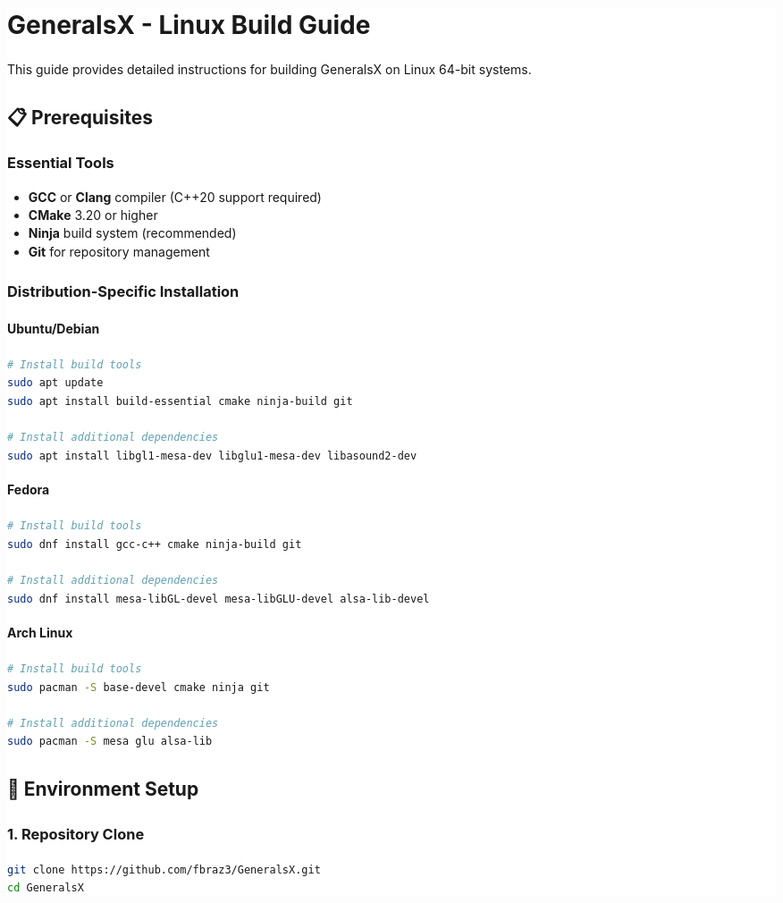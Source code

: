 # GeneralsX - Linux Build Guide

This guide provides detailed instructions for building GeneralsX on Linux 64-bit systems.

## 📋 Prerequisites

### Essential Tools
- **GCC** or **Clang** compiler (C++20 support required)
- **CMake** 3.20 or higher
- **Ninja** build system (recommended)
- **Git** for repository management

### Distribution-Specific Installation

#### Ubuntu/Debian
```bash
# Install build tools
sudo apt update
sudo apt install build-essential cmake ninja-build git

# Install additional dependencies
sudo apt install libgl1-mesa-dev libglu1-mesa-dev libasound2-dev
```

#### Fedora
```bash
# Install build tools
sudo dnf install gcc-c++ cmake ninja-build git

# Install additional dependencies
sudo dnf install mesa-libGL-devel mesa-libGLU-devel alsa-lib-devel
```

#### Arch Linux
```bash
# Install build tools
sudo pacman -S base-devel cmake ninja git

# Install additional dependencies
sudo pacman -S mesa glu alsa-lib
```

## 🔧 Environment Setup

### 1. Repository Clone
```bash
git clone https://github.com/fbraz3/GeneralsX.git
cd GeneralsX
```
